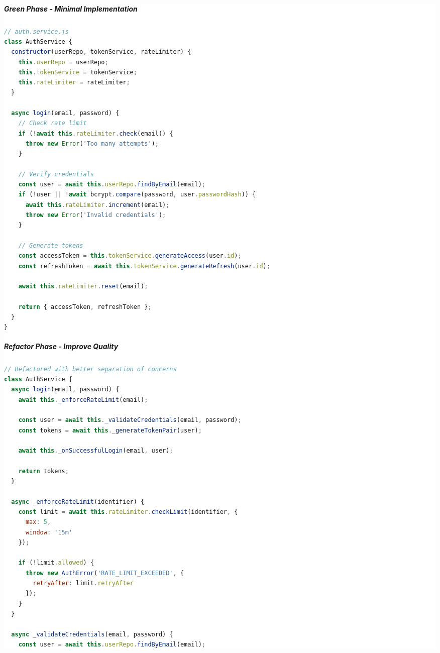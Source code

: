 ##### Green Phase - Minimal Implementation
```javascript
// auth.service.js
class AuthService {
  constructor(userRepo, tokenService, rateLimiter) {
    this.userRepo = userRepo;
    this.tokenService = tokenService;
    this.rateLimiter = rateLimiter;
  }
  
  async login(email, password) {
    // Check rate limit
    if (!await this.rateLimiter.check(email)) {
      throw new Error('Too many attempts');
    }
    
    // Verify credentials
    const user = await this.userRepo.findByEmail(email);
    if (!user || !await bcrypt.compare(password, user.passwordHash)) {
      await this.rateLimiter.increment(email);
      throw new Error('Invalid credentials');
    }
    
    // Generate tokens
    const accessToken = this.tokenService.generateAccess(user.id);
    const refreshToken = await this.tokenService.generateRefresh(user.id);
    
    await this.rateLimiter.reset(email);
    
    return { accessToken, refreshToken };
  }
}
```

##### Refactor Phase - Improve Quality
```javascript
// Refactored with better separation of concerns
class AuthService {
  async login(email, password) {
    await this._enforceRateLimit(email);
    
    const user = await this._validateCredentials(email, password);
    const tokens = await this._generateTokenPair(user);
    
    await this._onSuccessfulLogin(email, user);
    
    return tokens;
  }
  
  async _enforceRateLimit(identifier) {
    const limit = await this.rateLimiter.checkLimit(identifier, {
      max: 5,
      window: '15m'
    });
    
    if (!limit.allowed) {
      throw new AuthError('RATE_LIMIT_EXCEEDED', {
        retryAfter: limit.retryAfter
      });
    }
  }
  
  async _validateCredentials(email, password) {
    const user = await this.userRepo.findByEmail(email);
```